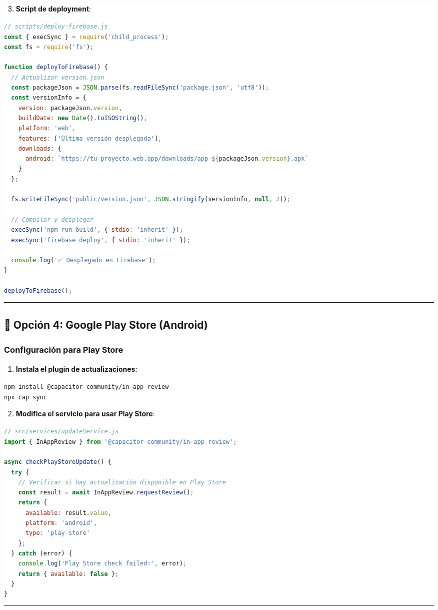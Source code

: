 3. **Script de deployment**:
```javascript
// scripts/deploy-firebase.js
const { execSync } = require('child_process');
const fs = require('fs');

function deployToFirebase() {
  // Actualizar version.json
  const packageJson = JSON.parse(fs.readFileSync('package.json', 'utf8'));
  const versionInfo = {
    version: packageJson.version,
    buildDate: new Date().toISOString(),
    platform: 'web',
    features: ['Última versión desplegada'],
    downloads: {
      android: `https://tu-proyecto.web.app/downloads/app-${packageJson.version}.apk`
    }
  };
  
  fs.writeFileSync('public/version.json', JSON.stringify(versionInfo, null, 2));
  
  // Compilar y desplegar
  execSync('npm run build', { stdio: 'inherit' });
  execSync('firebase deploy', { stdio: 'inherit' });
  
  console.log('✅ Desplegado en Firebase');
}

deployToFirebase();
```

---

## 📱 Opción 4: Google Play Store (Android)

### Configuración para Play Store

1. **Instala el plugin de actualizaciones**:
```bash
npm install @capacitor-community/in-app-review
npx cap sync
```

2. **Modifica el servicio para usar Play Store**:
```javascript
// src/services/updateService.js
import { InAppReview } from '@capacitor-community/in-app-review';

async checkPlayStoreUpdate() {
  try {
    // Verificar si hay actualización disponible en Play Store
    const result = await InAppReview.requestReview();
    return {
      available: result.value,
      platform: 'android',
      type: 'play-store'
    };
  } catch (error) {
    console.log('Play Store check failed:', error);
    return { available: false };
  }
}
```

---